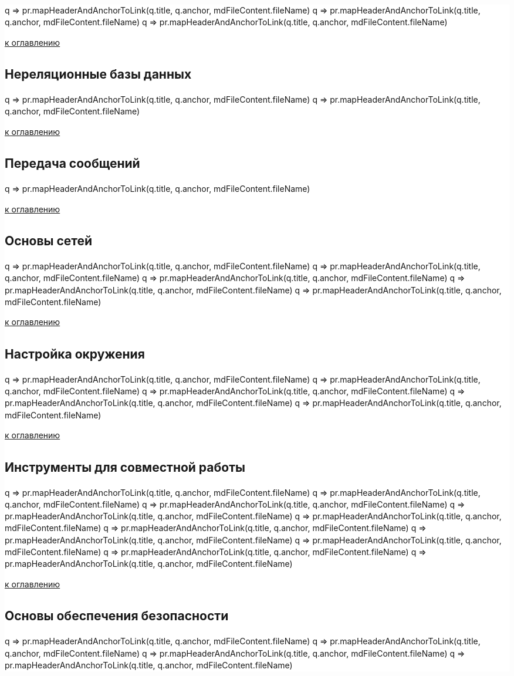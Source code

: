 q => pr.mapHeaderAndAnchorToLink(q.title, q.anchor, mdFileContent.fileName)
q => pr.mapHeaderAndAnchorToLink(q.title, q.anchor, mdFileContent.fileName)
q => pr.mapHeaderAndAnchorToLink(q.title, q.anchor, mdFileContent.fileName)

[к оглавлению](#вопросы-для-собеседования-на-разработчика-java)

## Нереляционные базы данных
q => pr.mapHeaderAndAnchorToLink(q.title, q.anchor, mdFileContent.fileName)
q => pr.mapHeaderAndAnchorToLink(q.title, q.anchor, mdFileContent.fileName)

[к оглавлению](#вопросы-для-собеседования-на-разработчика-java)

## Передача сообщений
q => pr.mapHeaderAndAnchorToLink(q.title, q.anchor, mdFileContent.fileName)

[к оглавлению](#вопросы-для-собеседования-на-разработчика-java)

## Основы сетей
q => pr.mapHeaderAndAnchorToLink(q.title, q.anchor, mdFileContent.fileName)
q => pr.mapHeaderAndAnchorToLink(q.title, q.anchor, mdFileContent.fileName)
q => pr.mapHeaderAndAnchorToLink(q.title, q.anchor, mdFileContent.fileName)
q => pr.mapHeaderAndAnchorToLink(q.title, q.anchor, mdFileContent.fileName)
q => pr.mapHeaderAndAnchorToLink(q.title, q.anchor, mdFileContent.fileName)

[к оглавлению](#вопросы-для-собеседования-на-разработчика-java)

## Настройка окружения
q => pr.mapHeaderAndAnchorToLink(q.title, q.anchor, mdFileContent.fileName)
q => pr.mapHeaderAndAnchorToLink(q.title, q.anchor, mdFileContent.fileName)
q => pr.mapHeaderAndAnchorToLink(q.title, q.anchor, mdFileContent.fileName)
q => pr.mapHeaderAndAnchorToLink(q.title, q.anchor, mdFileContent.fileName)
q => pr.mapHeaderAndAnchorToLink(q.title, q.anchor, mdFileContent.fileName)

[к оглавлению](#вопросы-для-собеседования-на-разработчика-java)

## Инструменты для совместной работы
q => pr.mapHeaderAndAnchorToLink(q.title, q.anchor, mdFileContent.fileName)
q => pr.mapHeaderAndAnchorToLink(q.title, q.anchor, mdFileContent.fileName)
q => pr.mapHeaderAndAnchorToLink(q.title, q.anchor, mdFileContent.fileName)
q => pr.mapHeaderAndAnchorToLink(q.title, q.anchor, mdFileContent.fileName)
q => pr.mapHeaderAndAnchorToLink(q.title, q.anchor, mdFileContent.fileName)
q => pr.mapHeaderAndAnchorToLink(q.title, q.anchor, mdFileContent.fileName)
q => pr.mapHeaderAndAnchorToLink(q.title, q.anchor, mdFileContent.fileName)
q => pr.mapHeaderAndAnchorToLink(q.title, q.anchor, mdFileContent.fileName)
q => pr.mapHeaderAndAnchorToLink(q.title, q.anchor, mdFileContent.fileName)
q => pr.mapHeaderAndAnchorToLink(q.title, q.anchor, mdFileContent.fileName)

[к оглавлению](#вопросы-для-собеседования-на-разработчика-java)

## Основы обеспечения безопасности
q => pr.mapHeaderAndAnchorToLink(q.title, q.anchor, mdFileContent.fileName)
q => pr.mapHeaderAndAnchorToLink(q.title, q.anchor, mdFileContent.fileName)
q => pr.mapHeaderAndAnchorToLink(q.title, q.anchor, mdFileContent.fileName)
q => pr.mapHeaderAndAnchorToLink(q.title, q.anchor, mdFileContent.fileName)
